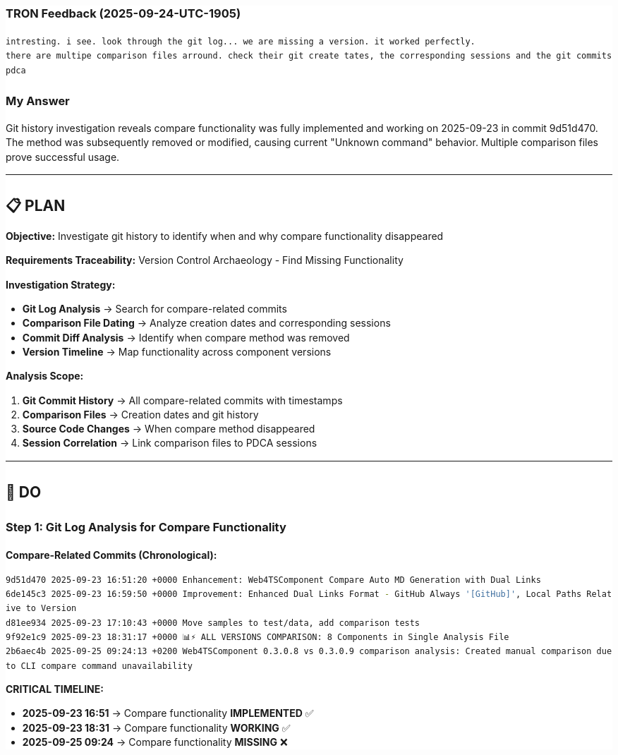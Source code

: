 ### **TRON Feedback (2025-09-24-UTC-1905)**
```quote
intresting. i see. look through the git log... we are missing a version. it worked perfectly.
there are multipe comparison files arround. check their git create tates, the corresponding sessions and the git commits
pdca
```

### **My Answer**
Git history investigation reveals compare functionality was fully implemented and working on 2025-09-23 in commit 9d51d470. The method was subsequently removed or modified, causing current "Unknown command" behavior. Multiple comparison files prove successful usage.

---

## **📋 PLAN**

**Objective:** Investigate git history to identify when and why compare functionality disappeared

**Requirements Traceability:** Version Control Archaeology - Find Missing Functionality

**Investigation Strategy:**
- **Git Log Analysis** → Search for compare-related commits
- **Comparison File Dating** → Analyze creation dates and corresponding sessions
- **Commit Diff Analysis** → Identify when compare method was removed
- **Version Timeline** → Map functionality across component versions

**Analysis Scope:**
1. **Git Commit History** → All compare-related commits with timestamps
2. **Comparison Files** → Creation dates and git history
3. **Source Code Changes** → When compare method disappeared
4. **Session Correlation** → Link comparison files to PDCA sessions

---

## **🔧 DO**

### **Step 1: Git Log Analysis for Compare Functionality**

**Compare-Related Commits (Chronological):**
```bash
9d51d470 2025-09-23 16:51:20 +0000 Enhancement: Web4TSComponent Compare Auto MD Generation with Dual Links
6de145c3 2025-09-23 16:59:50 +0000 Improvement: Enhanced Dual Links Format - GitHub Always '[GitHub]', Local Paths Relative to Version
d81ee934 2025-09-23 17:10:43 +0000 Move samples to test/data, add comparison tests
9f92e1c9 2025-09-23 18:31:17 +0000 📊⚡ ALL VERSIONS COMPARISON: 8 Components in Single Analysis File
2b6aec4b 2025-09-25 09:24:13 +0200 Web4TSComponent 0.3.0.8 vs 0.3.0.9 comparison analysis: Created manual comparison due to CLI compare command unavailability
```

**CRITICAL TIMELINE:**
- **2025-09-23 16:51** → Compare functionality **IMPLEMENTED** ✅
- **2025-09-23 18:31** → Compare functionality **WORKING** ✅  
- **2025-09-25 09:24** → Compare functionality **MISSING** ❌
